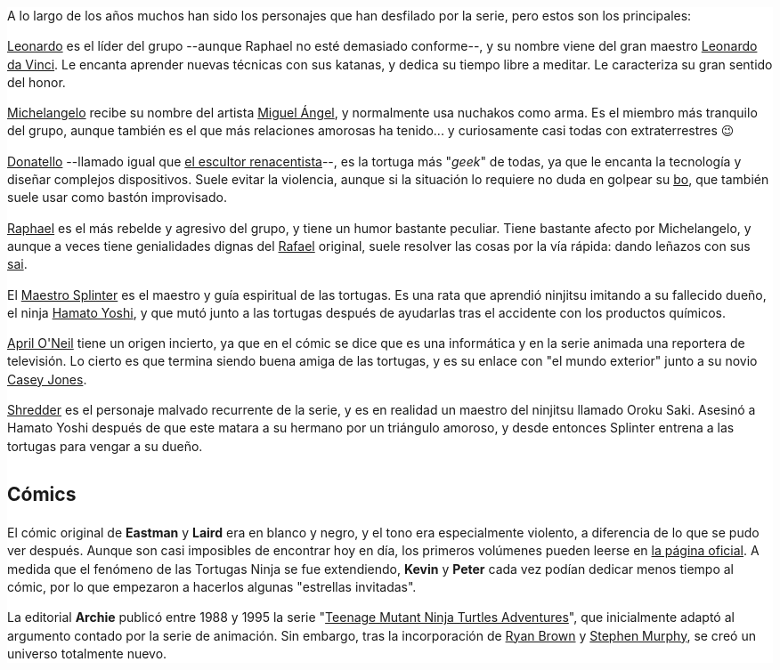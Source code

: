 A lo largo de los años muchos han sido los personajes que han desfilado por la serie, pero estos son los principales:

[Leonardo](http://en.wikipedia.org/wiki/Leonardo_%28TMNT%29) es el líder del grupo --aunque Raphael no esté demasiado conforme--, y su nombre viene del gran maestro [Leonardo da Vinci](http://es.wikipedia.org/wiki/Leonardo_da_Vinci). Le encanta aprender nuevas técnicas con sus katanas, y dedica su tiempo libre a meditar. Le caracteriza su gran sentido del honor.

[Michelangelo](http://en.wikipedia.org/wiki/Michelangelo_%28TMNT%29) recibe su nombre del artista [Miguel Ángel](http://es.wikipedia.org/wiki/Miguel_%C3%81ngel), y normalmente usa nuchakos como arma. Es el miembro más tranquilo del grupo, aunque también es el que más relaciones amorosas ha tenido... y curiosamente casi todas con extraterrestres :wink:

[Donatello](http://en.wikipedia.org/wiki/Donatello_%28TMNT%29) --llamado igual que [el escultor renacentista](http://es.wikipedia.org/wiki/Donatello)--, es la tortuga más "_geek_" de todas, ya que le encanta la tecnología y diseñar complejos dispositivos. Suele evitar la violencia, aunque si la situación lo requiere no duda en golpear su [bo](http://es.wikipedia.org/wiki/Bo), que también suele usar como bastón improvisado.

[Raphael](http://en.wikipedia.org/wiki/Raphael_%28TMNT%29) es el más rebelde y agresivo del grupo, y tiene un humor bastante peculiar. Tiene bastante afecto por Michelangelo, y aunque a veces tiene genialidades dignas del [Rafael](http://es.wikipedia.org/wiki/Rafael_Sanzio) original, suele resolver las cosas por la vía rápida: dando leñazos con sus [sai](http://es.wikipedia.org/wiki/Sai_%28arma%29).

El [Maestro Splinter](http://en.wikipedia.org/wiki/Splinter_%28TMNT%29) es el maestro y guía espiritual de las tortugas. Es una rata que aprendió ninjitsu imitando a su fallecido dueño, el ninja [Hamato Yoshi](http://en.wikipedia.org/wiki/Hamato_Yoshi), y que mutó junto a las tortugas después de ayudarlas tras el accidente con los productos químicos.

[April O'Neil](http://en.wikipedia.org/wiki/April_O%27Neil) tiene un origen incierto, ya que en el cómic se dice que es una informática y en la serie animada una reportera de televisión. Lo cierto es que termina siendo buena amiga de las tortugas, y es su enlace con "el mundo exterior" junto a su novio [Casey Jones](http://en.wikipedia.org/wiki/Casey_Jones_%28TMNT%29).

[Shredder](http://en.wikipedia.org/wiki/Shredder_%28TMNT%29) es el personaje malvado recurrente de la serie, y es en realidad un maestro del ninjitsu llamado Oroku Saki. Asesinó a Hamato Yoshi después de que este matara a su hermano por un triángulo amoroso, y desde entonces Splinter entrena a las tortugas para vengar a su dueño.

## Cómics

El cómic original de **Eastman** y **Laird** era en blanco y negro, y el tono era especialmente violento, a diferencia de lo que se pudo ver después. Aunque son casi imposibles de encontrar hoy en día, los primeros volúmenes pueden leerse en [la página oficial](http://www.ninjaturtles.com/html/comic.htm). A medida que el fenómeno de las Tortugas Ninja se fue extendiendo, **Kevin** y **Peter** cada vez podían dedicar menos tiempo al cómic, por lo que empezaron a hacerlos algunas "estrellas invitadas".

La editorial **Archie** publicó entre 1988 y 1995 la serie "[Teenage Mutant Ninja Turtles Adventures](http://en.wikipedia.org/wiki/Teenage_Mutant_Ninja_Turtles_%28Archie_Comics%29)", que inicialmente adaptó al argumento contado por la serie de animación. Sin embargo, tras la incorporación de [Ryan Brown](http://en.wikipedia.org/wiki/Ryan_Brown) y [Stephen Murphy](http://en.wikipedia.org/wiki/Stephen_Murphy), se creó un universo totalmente nuevo.
